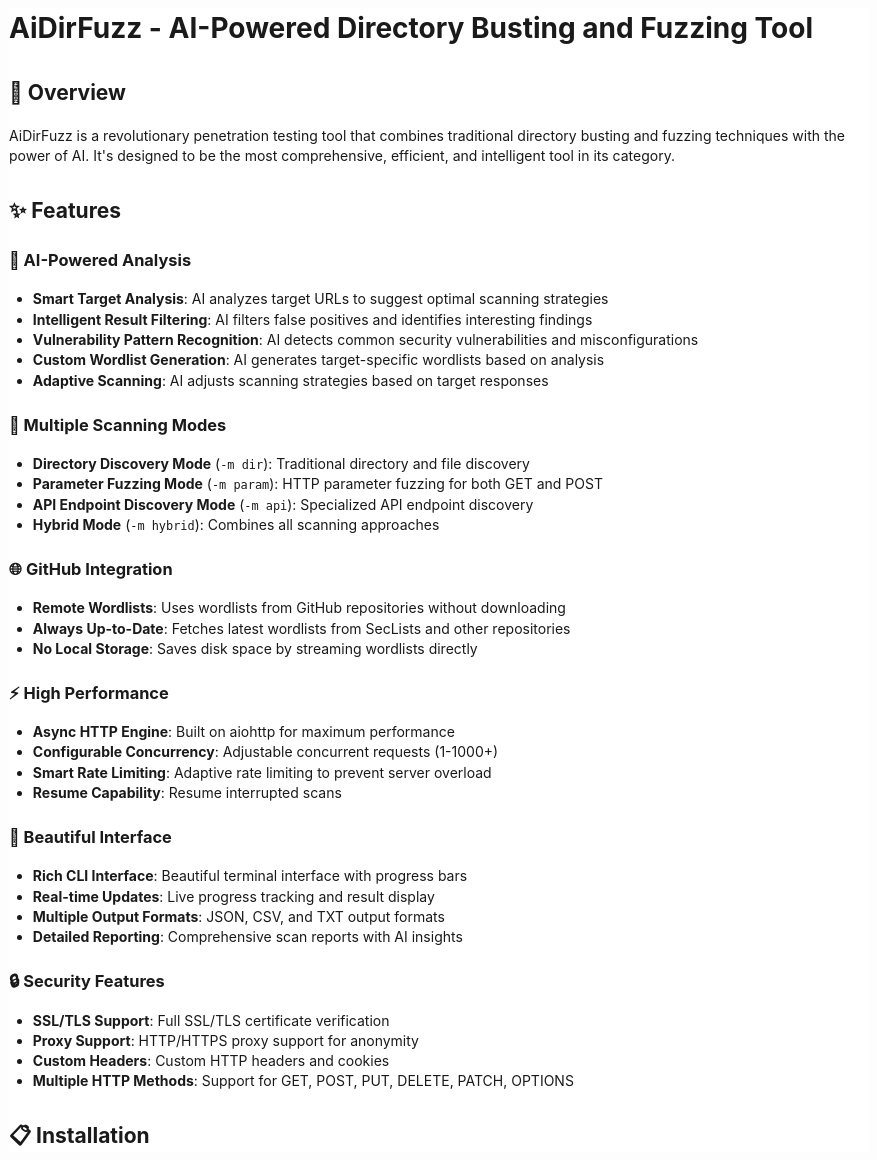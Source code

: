 # AiDirFuzz - AI-Powered Directory Busting and Fuzzing Tool

## 🚀 Overview

AiDirFuzz is a revolutionary penetration testing tool that combines traditional directory busting and fuzzing techniques with the power of AI. It's designed to be the most comprehensive, efficient, and intelligent tool in its category.

## ✨ Features

### 🧠 AI-Powered Analysis
- **Smart Target Analysis**: AI analyzes target URLs to suggest optimal scanning strategies
- **Intelligent Result Filtering**: AI filters false positives and identifies interesting findings
- **Vulnerability Pattern Recognition**: AI detects common security vulnerabilities and misconfigurations
- **Custom Wordlist Generation**: AI generates target-specific wordlists based on analysis
- **Adaptive Scanning**: AI adjusts scanning strategies based on target responses

### 🔧 Multiple Scanning Modes
- **Directory Discovery Mode** (`-m dir`): Traditional directory and file discovery
- **Parameter Fuzzing Mode** (`-m param`): HTTP parameter fuzzing for both GET and POST
- **API Endpoint Discovery Mode** (`-m api`): Specialized API endpoint discovery
- **Hybrid Mode** (`-m hybrid`): Combines all scanning approaches

### 🌐 GitHub Integration
- **Remote Wordlists**: Uses wordlists from GitHub repositories without downloading
- **Always Up-to-Date**: Fetches latest wordlists from SecLists and other repositories
- **No Local Storage**: Saves disk space by streaming wordlists directly

### ⚡ High Performance
- **Async HTTP Engine**: Built on aiohttp for maximum performance
- **Configurable Concurrency**: Adjustable concurrent requests (1-1000+)
- **Smart Rate Limiting**: Adaptive rate limiting to prevent server overload
- **Resume Capability**: Resume interrupted scans

### 🎨 Beautiful Interface
- **Rich CLI Interface**: Beautiful terminal interface with progress bars
- **Real-time Updates**: Live progress tracking and result display
- **Multiple Output Formats**: JSON, CSV, and TXT output formats
- **Detailed Reporting**: Comprehensive scan reports with AI insights

### 🔒 Security Features
- **SSL/TLS Support**: Full SSL/TLS certificate verification
- **Proxy Support**: HTTP/HTTPS proxy support for anonymity
- **Custom Headers**: Custom HTTP headers and cookies
- **Multiple HTTP Methods**: Support for GET, POST, PUT, DELETE, PATCH, OPTIONS

## 📋 Installation
